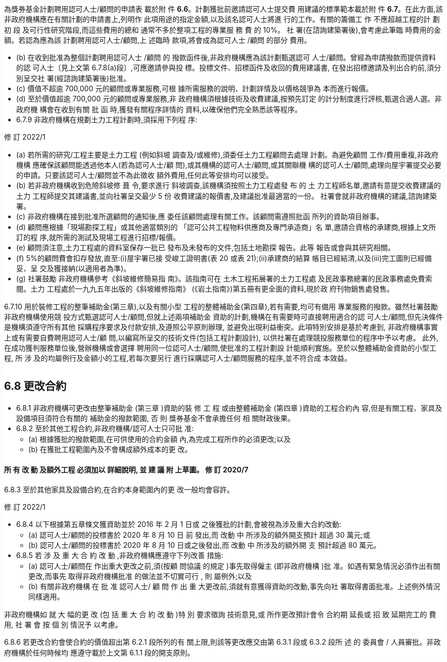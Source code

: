 為獎券基金計劃聘用認可人士/顧問的申請表 載於附 件 **6.6**。計劃獲批前邀請認可人士提交費 用建議的標準範本載於附 件 **6.7**。在此方面,該 非政府機構應在有關計劃的申請書上,列明作 此項用途的指定金額,以及該名認可人士將進 行的工作。有關的籌備工 作 不應超越工程的計 劃 初 段 及可行性研究階段,而這些費用的總和 通常不多於整項工程的專業服 務 費 的 10%。 社 署(在諮詢建築署後),會考慮此筆臨 時費用的金 額。若認為應為該 計劃聘用認可人士/顧問,上 述臨時 款項,將會成為認可人士 /顧問 的部分 費用。

- (b) 在收到批准為整個計劃聘用認可人士 /顧問 的 撥款函件後,非政府機構應為該計劃甄選認可 人士/顧問。曾經為申請撥款而提供資料的認 可人士〔見上文第 6.7.8(a)段〕,可應邀請參與投 標。投標文件、招標函件及收回的費用建議書, 在發出招標邀請及判出合約前,須分別呈交社 署(經諮詢建築署後)批准。
- (c) 價值不超逾 700,000 元的顧問或專業服務,可根 據所需服務的說明、計劃詳情及以價格競爭為 本而進行報價。
- (d) 至於價值超逾 700,000 元的顧問或專業服務,非 政府機構須根據技術及收費建議,按預先訂定 的計分制度進行評核,甄選合適人選。非政府機 構會在收到有關 批 函 時,獲發有關程序詳情的 資料,以確保他們完全熟悉該等程序。
- 6.7.9 非政府機構在規劃土力工程計劃時,須採用下列程 序:

修 訂 2022/1

- (a) 若所需的研究/工程主要是土力工程 (例如斜坡 調查及/或維修),須委任土力工程顧問去處理 計劃。為避免顧問 工作/費用重複,非政府機構 應確保該顧問能透過他本人(若為認可人士/顧 問),或其機構的認可人士/顧問,或其關聯機 構的認可人士/顧問,處理向屋宇署提交必要 的申請。只要該認可人士/顧問並不為此徵收 額外費用,任何此等安排均可以接受。
- (b) 若非政府機構收到危險斜坡修 葺 令,要求進行 斜坡調查,該機構須按照土力工程處發 布 的 土 力工程師名單,邀請有意提交收費建議的土力 工程師提交其建議書,並向社署呈交最少 5 份 收費建議的報價書,及建議批准最適當的一份。 社署會就非政府機構的建議,諮詢建築署。
- (c) 非政府機構在接到批准所選顧問的通知後,應 委任該顧問處理有關工作。該顧問需遵照批函 所列的資助項目辦事。
- (d) 顧問應根據「現場勘探工程」或其他適當類別的 「認可公共工程物料供應商及專門承造商」名 單,邀請合資格的承建商,根據上文所訂的程 序,就所需的測試及現場工程進行招標/報價。
- (e) 顧問須注意,土力工程處的資料室保存一批已 發布及未發布的文件,包括土地勘探 報告。此等 報告或會與其研究相關。
- (f) 5%的顧問費會扣存發放,直至:(i)屋宇署已接 受峻工證明書(表 20 或表 21);(ii)承建商的結算 帳目已經結清,以及(iii)完工圖則已經備妥、呈 交及獲接納(以適用者為準)。
- (g) 社署鼓勵 非政府機構參考《斜坡維修簡易指 南》。該指南可在 土木工程拓展署的土力工程處 及民政事務總署的民政事務處免費索閱。土力 工程處於一九九五年出版的《斜坡維修指南》 (《岩土指南》)第五冊有更全面的資料,現於政 府刊物銷售處發售。

6.7.10 用於裝修工程的整筆補助金(第三章),以及有關小型 工程的整體補助金(第四章),若有需要,均可有備用 專業服務的撥款。雖然社署鼓勵 非政府機構使用競 投方式甄選認可人士/顧問,但就上述兩項補助金 資助的計劃,機構在有需要時可直接聘用適合的認 可人士/顧問,但先決條件是機構須遵守所有其他 採購程序要求及付款安排,及遵照公平原則辦理, 並避免出現利益衝突。此項特別安排是基於考慮到, 非政府機構事實上或有需要自費聘用認可人士/顧 問,以編寫所呈交的技術文件(包括工程計劃設計), 以供社署在處理競投服務單位的程序中予以考慮。 此外,在成功獲判服務單位後,營辦機構或會選擇 聘用同一位認可人士/顧問,使批准的工程計劃設 計能順利實施。至於以整體補助金資助的小型工程, 所 涉 及的均屬例行及金額小的工程,若每次要另行 進行採購認可人士/顧問服務的程序,並不符合成 本效益。

## **6.8** 更改合約

- 6.8.1 非政府機構可更改由整筆補助金 (第三章 )資助的裝 修 工 程 或由整體補助金 (第四章 )資助的工程合約內 容,但是有關工程、家具及設備項目須符合有關的 補助金的撥款範圍, 否 則 獎券基金不會承擔任何 相 關財政後果。
- 6.8.2 至於其他工程合約,非政府機構/認可人士只可批 准:
	- (a) 根據獲批的撥款範圍,在可供使用的合約金額 內,為完成工程所作的必須更改;以及
	- (b) 在獲批工程範圍內及不會構成額外成本的更 改。

#### 所 有 改 動 及額外工程 必須加以 詳細說明, 並 建 議 附 上草圖。 修 訂 2020/7

6.8.3 至於其他家具及設備合約,在合約本身範圍內的更 改一般均會容許。

修 訂 2022/1

- 6.8.4 以下根據第五章條文獲資助並於 2016 年 2 月 1 日或 之後獲批的計劃,會被視為涉及重大合約改動:
	- (a) 認可人士/顧問的投標書於 2020 年 8 月 10 日 前 發出,而 改動 中 所涉及的額外開支預計 超過 30 萬元;或
	- (b) 認可人士/顧問的投標書於 2020 年 8 月 10 日或之後發出,而 改動 中 所涉及的額外開 支 預計超過 80 萬元。
- 6.8.5 若 涉 及 重 大 合 約 改 動 ,非政府機構應遵守下列改善 措施:
	- (a) 認可人士/顧問在 作出重大更改之前,須(按顧 問協議 的規定 )事先取得僱主 (即非政府機構 )批 准。如遇有緊急情況必須作出有關更改,而事先 取得非政府機構批准 的做法並不切實可行 , 則 屬例外;以及
	- (b) 有關非政府機構 在 批 准 認可人士/ 顧 問 作 出 重 大更改前,須就有意獲得資助的改動,事先向社 署取得書面批准。上述例外情況同樣適用。

非政府機構如 就 大 幅的更 改 (包 括 重 大 合 約 改 動 )特 別 要求徵詢 技術意見,或 所作更改預計會令 合約期 延長或 招 致 延期完工的 費用, 社 署 會 按 個 別 情況予 以考慮。

6.8.6 若更改合約會使合約的價值超出第 6.2.1 段所列的有 關上限,則該等更改應交由第 6.3.1 段或 6.3.2 段所 述 的 委員會 / 人員審批。非政府機構於任何時候均 應遵守載於上文第 6.1.1 段的開支原則。
